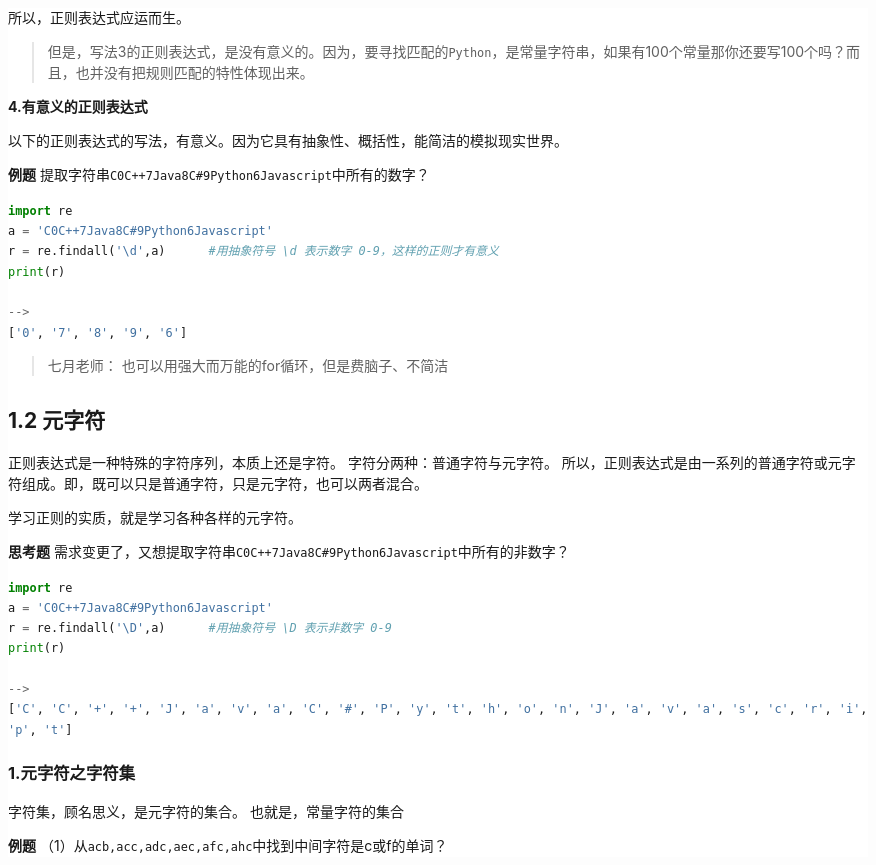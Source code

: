 所以，正则表达式应运而生。

>但是，写法3的正则表达式，是没有意义的。因为，要寻找匹配的`Python`，是常量字符串，如果有100个常量那你还要写100个吗？而且，也并没有把规则匹配的特性体现出来。

**4.有意义的正则表达式**

以下的正则表达式的写法，有意义。因为它具有抽象性、概括性，能简洁的模拟现实世界。


**例题**
提取字符串`C0C++7Java8C#9Python6Javascript`中所有的数字？

```py
import re 
a = 'C0C++7Java8C#9Python6Javascript'
r = re.findall('\d',a)      #用抽象符号 \d 表示数字 0-9，这样的正则才有意义
print(r)

-->
['0', '7', '8', '9', '6']
```


>七月老师：
也可以用强大而万能的for循环，但是费脑子、不简洁



## 1.2 元字符

正则表达式是一种特殊的字符序列，本质上还是字符。
字符分两种：普通字符与元字符。
所以，正则表达式是由一系列的普通字符或元字符组成。即，既可以只是普通字符，只是元字符，也可以两者混合。

学习正则的实质，就是学习各种各样的元字符。


**思考题**
需求变更了，又想提取字符串`C0C++7Java8C#9Python6Javascript`中所有的非数字？

```py
import re 
a = 'C0C++7Java8C#9Python6Javascript'
r = re.findall('\D',a)      #用抽象符号 \D 表示非数字 0-9
print(r)

-->
['C', 'C', '+', '+', 'J', 'a', 'v', 'a', 'C', '#', 'P', 'y', 't', 'h', 'o', 'n', 'J', 'a', 'v', 'a', 's', 'c', 'r', 'i', 'p', 't']
```

### 1.元字符之字符集


字符集，顾名思义，是元字符的集合。
也就是，常量字符的集合

**例题**
（1）从`acb,acc,adc,aec,afc,ahc`中找到中间字符是c或f的单词？
